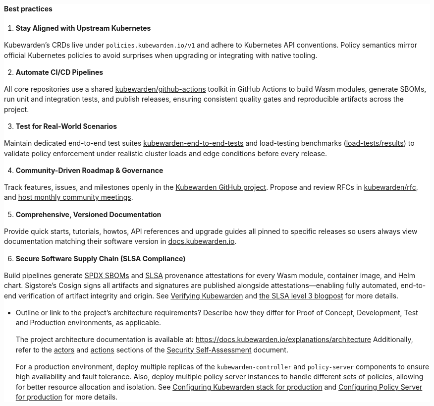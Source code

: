   #### Best practices

  1. **Stay Aligned with Upstream Kubernetes**

  Kubewarden’s CRDs live under `policies.kubewarden.io/v1` and adhere to Kubernetes API conventions. Policy semantics mirror official Kubernetes policies to avoid surprises when upgrading or integrating with native tooling.

  2. **Automate CI/CD Pipelines**

  All core repositories use a shared [kubewarden/github-actions](https://github.com/kubewarden/github-actions) toolkit in GitHub Actions to build Wasm modules,
  generate SBOMs, run unit and integration tests, and publish releases, ensuring consistent quality gates and reproducible artifacts across the project.

  3. **Test for Real-World Scenarios**

  Maintain dedicated end-to-end test suites [kubewarden-end-to-end-tests](https://github.com/kubewarden/kubewarden-end-to-end-tests)
  and load-testing benchmarks ([load-tests/results](https://github.com/kubewarden/community/blob/main/load-tests/results.md)) to validate policy enforcement under realistic cluster loads and edge conditions before every release.

  4. **Community-Driven Roadmap & Governance**

  Track features, issues, and milestones openly in the [Kubewarden GitHub project](https://github.com/orgs/kubewarden/projects/6). Propose and review RFCs in [kubewarden/rfc](https://github.com/kubewarden/rfc),
  and [host monthly community meetings](https://teamup.com/ks2bj74dvw132mhjtj).

  5. **Comprehensive, Versioned Documentation**

  Provide quick starts, tutorials, howtos, API references and upgrade guides all pinned to specific releases so users always view documentation matching their software version in [docs.kubewarden.io](https://docs.kubewarden.io).

  6. **Secure Software Supply Chain (SLSA Compliance)**

  Build pipelines generate [SPDX SBOMs](https://spdx.dev) and [SLSA](https://slsa.dev) provenance attestations for every Wasm module, container image, and Helm chart.
  Sigstore’s Cosign signs all artifacts and signatures are published alongside attestations—enabling fully automated, end-to-end verification of artifact integrity and origin.
  See [Verifying Kubewarden](https://docs.kubewarden.io/tutorials/verifying-kubewarden) and [the SLSA level 3 blogpost](https://www.kubewarden.io/blog/2024/11/kubewarden-1-18-release-slsa-level-3/) for more details.

- Outline or link to the project’s architecture requirements? Describe how they differ for Proof of Concept, Development, Test and Production environments, as applicable.

  The project architecture documentation is available at: https://docs.kubewarden.io/explanations/architecture
  Additionally, refer to the [actors](https://github.com/kubewarden/community/blob/main/security-self-assesment.md#actors) and [actions](https://github.com/kubewarden/community/blob/main/security-self-assesment.md#actions) sections of the [Security Self-Assessment](https://github.com/kubewarden/community/blob/main/security-self-assesment.md) document.

  For a production environment, deploy multiple replicas of the `kubewarden-controller` and `policy-server` components to ensure high availability and fault tolerance.
  Also, deploy multiple policy server instances to handle different sets of policies, allowing for better resource allocation and isolation.
  See [Configuring Kubewarden stack for production](https://docs.kubewarden.io/howtos/production-deployments) and [Configuring Policy Server for production](https://docs.kubewarden.io/howtos/policy-servers/production-deployments) for more details.
